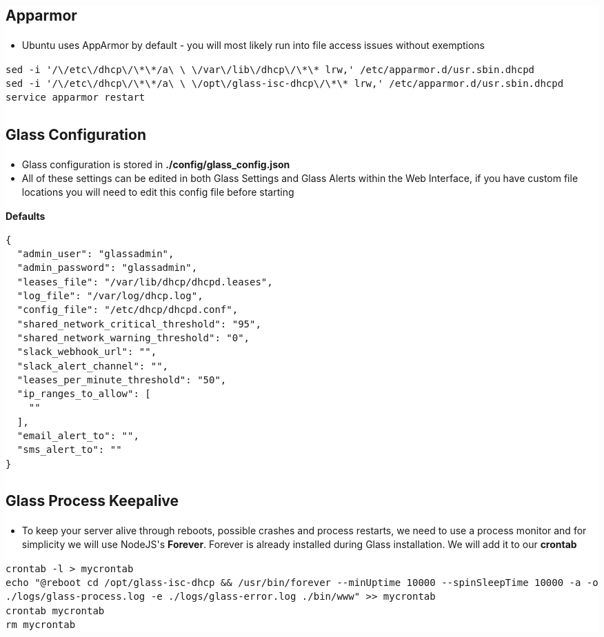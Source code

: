 ## Apparmor

- Ubuntu uses AppArmor by default - you will most likely run into file access issues without exemptions

<pre>
sed -i '/\/etc\/dhcp\/\*\*/a\ \ \/var\/lib\/dhcp\/\*\* lrw,' /etc/apparmor.d/usr.sbin.dhcpd 
sed -i '/\/etc\/dhcp\/\*\*/a\ \ \/opt\/glass-isc-dhcp\/\*\* lrw,' /etc/apparmor.d/usr.sbin.dhcpd 
service apparmor restart
</pre>

## Glass Configuration

- Glass configuration is stored in **./config/glass_config.json**
- All of these settings can be edited in both Glass Settings and Glass Alerts within the Web Interface, if you have custom file locations you will need to edit this config file before starting

**Defaults**

<pre>
{
  "admin_user": "glassadmin",
  "admin_password": "glassadmin",
  "leases_file": "/var/lib/dhcp/dhcpd.leases",
  "log_file": "/var/log/dhcp.log",
  "config_file": "/etc/dhcp/dhcpd.conf",
  "shared_network_critical_threshold": "95",
  "shared_network_warning_threshold": "0",
  "slack_webhook_url": "",
  "slack_alert_channel": "",
  "leases_per_minute_threshold": "50",
  "ip_ranges_to_allow": [
    ""
  ],
  "email_alert_to": "",
  "sms_alert_to": ""
}
</pre>

## Glass Process Keepalive

- To keep your server alive through reboots, possible crashes and process restarts, we need to use a process monitor and for simplicity we will use NodeJS's **Forever**. Forever is already installed during Glass installation. We will add it to our **crontab**

<pre>
crontab -l > mycrontab
echo "@reboot cd /opt/glass-isc-dhcp && /usr/bin/forever --minUptime 10000 --spinSleepTime 10000 -a -o ./logs/glass-process.log -e ./logs/glass-error.log ./bin/www" >> mycrontab
crontab mycrontab
rm mycrontab
</pre>
